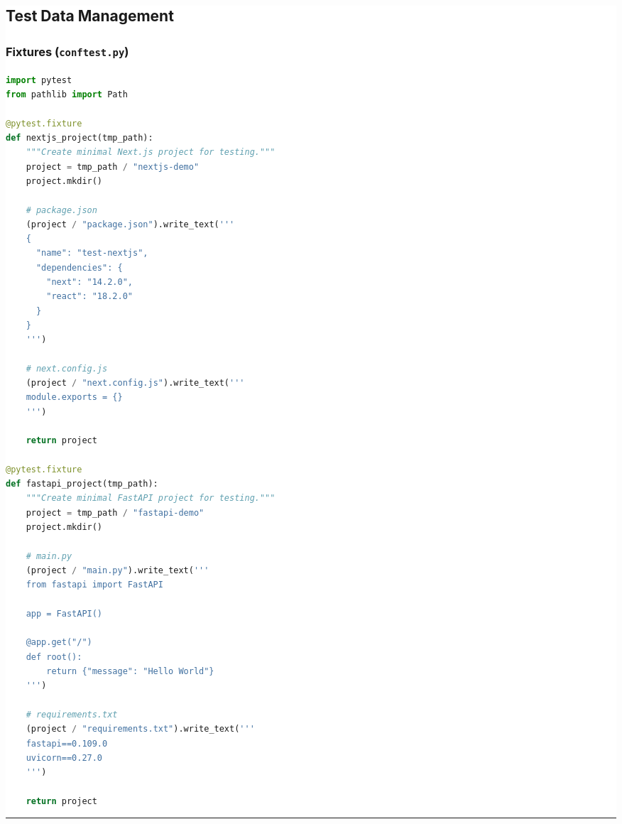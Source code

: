 
## Test Data Management

### Fixtures (`conftest.py`)

```python
import pytest
from pathlib import Path

@pytest.fixture
def nextjs_project(tmp_path):
    """Create minimal Next.js project for testing."""
    project = tmp_path / "nextjs-demo"
    project.mkdir()

    # package.json
    (project / "package.json").write_text('''
    {
      "name": "test-nextjs",
      "dependencies": {
        "next": "14.2.0",
        "react": "18.2.0"
      }
    }
    ''')

    # next.config.js
    (project / "next.config.js").write_text('''
    module.exports = {}
    ''')

    return project

@pytest.fixture
def fastapi_project(tmp_path):
    """Create minimal FastAPI project for testing."""
    project = tmp_path / "fastapi-demo"
    project.mkdir()

    # main.py
    (project / "main.py").write_text('''
    from fastapi import FastAPI

    app = FastAPI()

    @app.get("/")
    def root():
        return {"message": "Hello World"}
    ''')

    # requirements.txt
    (project / "requirements.txt").write_text('''
    fastapi==0.109.0
    uvicorn==0.27.0
    ''')

    return project
```

---